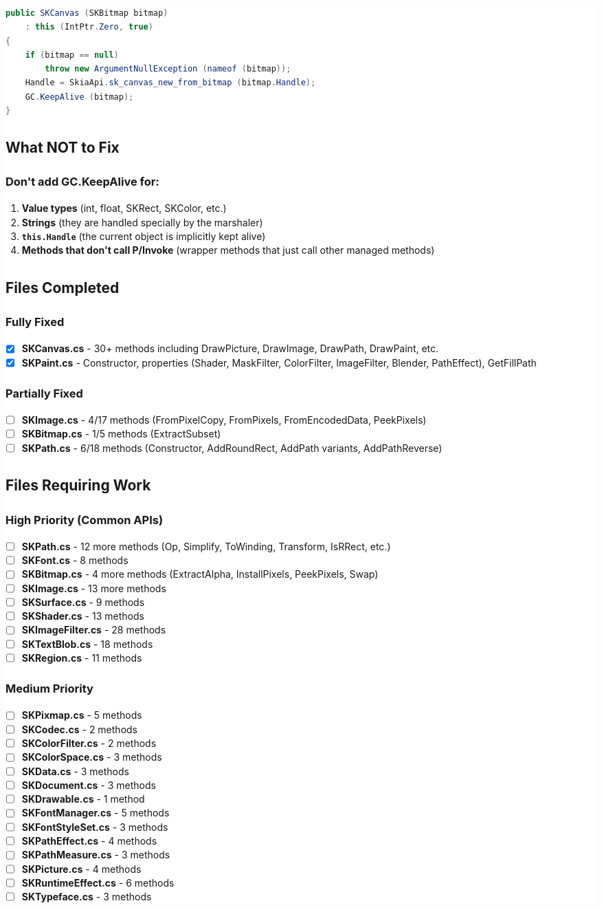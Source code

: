 ```csharp
public SKCanvas (SKBitmap bitmap)
    : this (IntPtr.Zero, true)
{
    if (bitmap == null)
        throw new ArgumentNullException (nameof (bitmap));
    Handle = SkiaApi.sk_canvas_new_from_bitmap (bitmap.Handle);
    GC.KeepAlive (bitmap);
}
```

## What NOT to Fix

### Don't add GC.KeepAlive for:
1. **Value types** (int, float, SKRect, SKColor, etc.)
2. **Strings** (they are handled specially by the marshaler)
3. **`this.Handle`** (the current object is implicitly kept alive)
4. **Methods that don't call P/Invoke** (wrapper methods that just call other managed methods)

## Files Completed

### Fully Fixed
- [x] **SKCanvas.cs** - 30+ methods including DrawPicture, DrawImage, DrawPath, DrawPaint, etc.
- [x] **SKPaint.cs** - Constructor, properties (Shader, MaskFilter, ColorFilter, ImageFilter, Blender, PathEffect), GetFillPath

### Partially Fixed
- [ ] **SKImage.cs** - 4/17 methods (FromPixelCopy, FromPixels, FromEncodedData, PeekPixels)
- [ ] **SKBitmap.cs** - 1/5 methods (ExtractSubset)
- [ ] **SKPath.cs** - 6/18 methods (Constructor, AddRoundRect, AddPath variants, AddPathReverse)

## Files Requiring Work

### High Priority (Common APIs)
- [ ] **SKPath.cs** - 12 more methods (Op, Simplify, ToWinding, Transform, IsRRect, etc.)
- [ ] **SKFont.cs** - 8 methods
- [ ] **SKBitmap.cs** - 4 more methods (ExtractAlpha, InstallPixels, PeekPixels, Swap)
- [ ] **SKImage.cs** - 13 more methods
- [ ] **SKSurface.cs** - 9 methods
- [ ] **SKShader.cs** - 13 methods
- [ ] **SKImageFilter.cs** - 28 methods
- [ ] **SKTextBlob.cs** - 18 methods
- [ ] **SKRegion.cs** - 11 methods

### Medium Priority
- [ ] **SKPixmap.cs** - 5 methods
- [ ] **SKCodec.cs** - 2 methods
- [ ] **SKColorFilter.cs** - 2 methods
- [ ] **SKColorSpace.cs** - 3 methods
- [ ] **SKData.cs** - 3 methods
- [ ] **SKDocument.cs** - 3 methods
- [ ] **SKDrawable.cs** - 1 method
- [ ] **SKFontManager.cs** - 5 methods
- [ ] **SKFontStyleSet.cs** - 3 methods
- [ ] **SKPathEffect.cs** - 4 methods
- [ ] **SKPathMeasure.cs** - 3 methods
- [ ] **SKPicture.cs** - 4 methods
- [ ] **SKRuntimeEffect.cs** - 6 methods
- [ ] **SKTypeface.cs** - 3 methods
